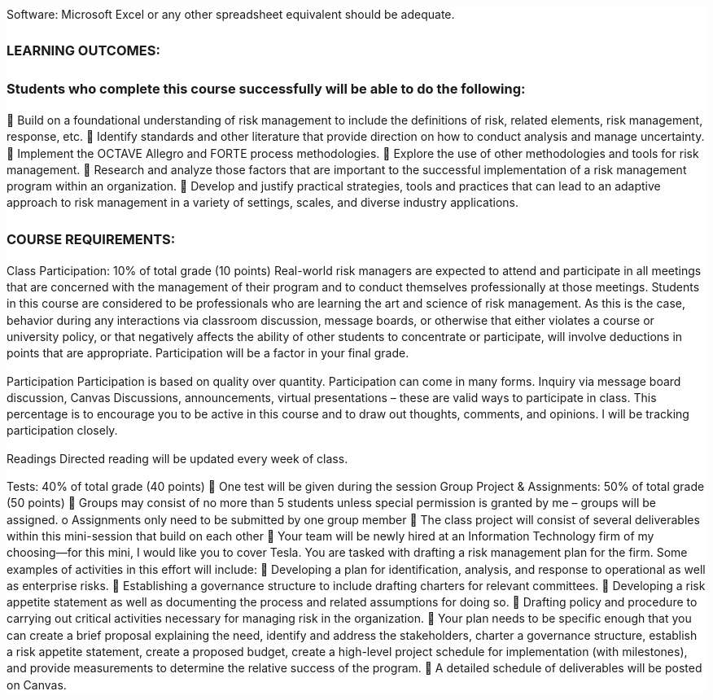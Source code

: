 Software: Microsoft Excel or any other spreadsheet equivalent should be adequate.
### LEARNING OUTCOMES:

### Students who complete this course successfully will be able to do the following:

 Build on a foundational understanding of risk management to include the definitions of risk,
related elements, risk management, response, etc.
 Identify standards and other literature that provide direction on how to conduct analysis and
manage uncertainty.
 Implement the OCTAVE Allegro and FORTE process methodologies.
 Explore the use of other methodologies and tools for risk management.
 Research and analyze those factors that are important to the successful implementation of a risk
management program within an organization.
 Develop and justify practical strategies, tools and practices that can lead to an adaptive
approach to risk management in a variety of settings, scales, and diverse industry applications.
### COURSE REQUIREMENTS:

Class Participation: 10% of total grade (10 points)
Real-world risk managers are expected to attend and participate in all meetings that are
concerned with the management of their program and to conduct themselves professionally at
those meetings. Students in this course are considered to be professionals who are learning the
art and science of risk management. As this is the case, behavior during any interactions via
classroom discussion, message boards, or otherwise that either violates a course or university
policy, or that negatively affects the ability of other students to concentrate or participate, will
involve deductions in points that are appropriate. Participation will be a factor in your final
grade.

Participation
Participation is based on quality over quantity. Participation can come in many forms. Inquiry
via message board discussion, Canvas Discussions, announcements, virtual presentations – these
are valid ways to participate in class. This percentage is to encourage you to be active in this
course and to draw out thoughts, comments, and opinions. I will be tracking participation
closely.

Readings
Directed reading will be updated every week of class.

Tests: 40% of total grade (40 points)
 One test will be given during the session
Group Project & Assignments: 50% of total grade (50 points)
 Groups may consist of no more than 5 students unless special permission is granted by me –
groups will be assigned.
o Assignments only need to be submitted by one group member
 The class project will consist of several deliverables within this mini-session that build on each
other
 Your team will be newly hired at an Information Technology firm of my choosing—for this mini, I
would like you to cover Tesla. You are tasked with drafting a risk management plan for the
firm. Some examples of activities in this effort will include:
 Developing a plan for identification, analysis, and response to operational as well as enterprise
risks.
 Establishing a governance structure to include drafting charters for relevant committees.
 Developing a risk appetite statement as well as documenting the process and related
assumptions for doing so.
 Drafting policy and procedure to carrying out critical activities necessary for managing risk in the
organization.
 Your plan needs to be specific enough that you can create a brief proposal explaining the need,
identify and address the stakeholders, charter a governance structure, establish a risk appetite
statement, create a proposed budget, create a high-level project schedule for implementation
(with milestones), and provide measurements to determine the relative success of the program.
 A detailed schedule of deliverables will be posted on Canvas.
